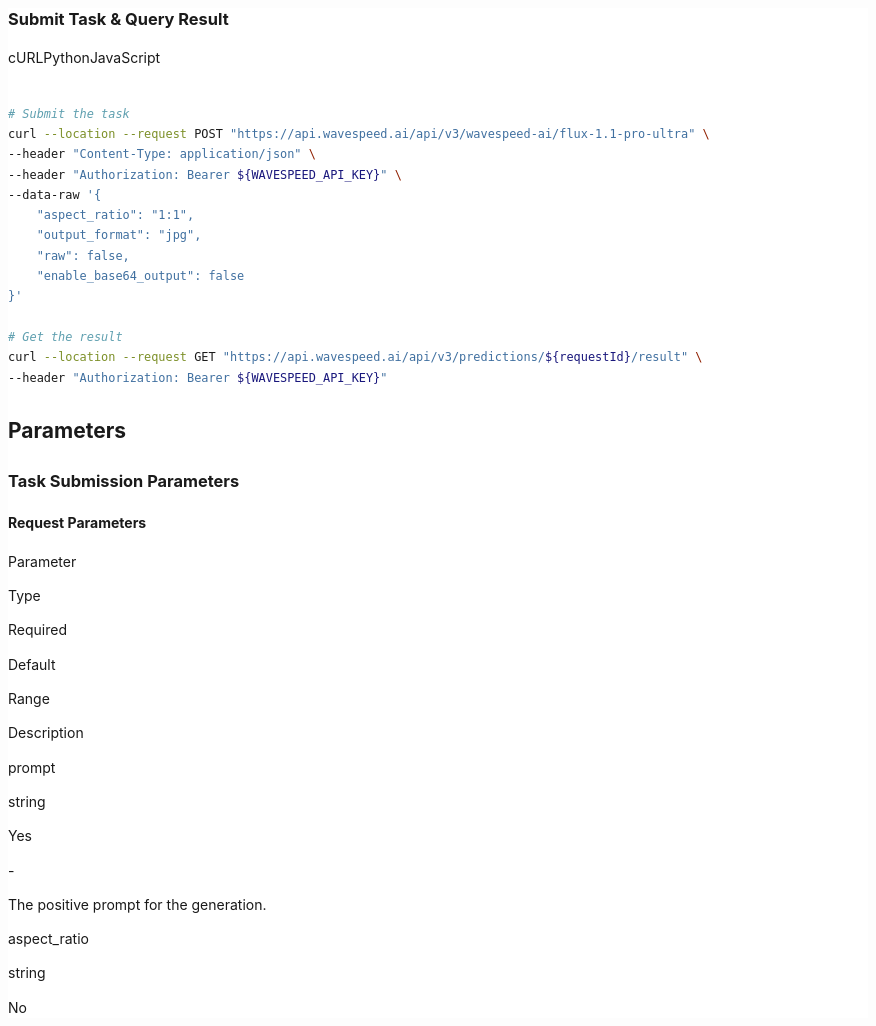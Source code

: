 ### Submit Task & Query Result[](#submit-task--query-result)

cURLPythonJavaScript

```bash

# Submit the task
curl --location --request POST "https://api.wavespeed.ai/api/v3/wavespeed-ai/flux-1.1-pro-ultra" \
--header "Content-Type: application/json" \
--header "Authorization: Bearer ${WAVESPEED_API_KEY}" \
--data-raw '{
    "aspect_ratio": "1:1",
    "output_format": "jpg",
    "raw": false,
    "enable_base64_output": false
}'

# Get the result
curl --location --request GET "https://api.wavespeed.ai/api/v3/predictions/${requestId}/result" \
--header "Authorization: Bearer ${WAVESPEED_API_KEY}"
```

## Parameters[](#parameters)

### Task Submission Parameters[](#task-submission-parameters)

#### Request Parameters[](#request-parameters)

Parameter

Type

Required

Default

Range

Description

prompt

string

Yes

\-

The positive prompt for the generation.

aspect\_ratio

string

No
